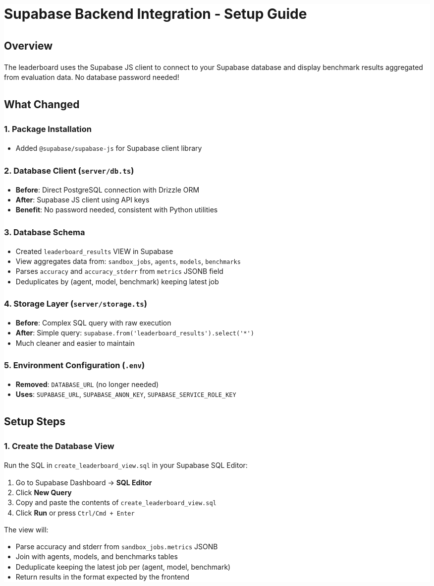# Supabase Backend Integration - Setup Guide

## Overview

The leaderboard uses the Supabase JS client to connect to your Supabase database and display benchmark results aggregated from evaluation data. No database password needed!

## What Changed

### 1. Package Installation
- Added `@supabase/supabase-js` for Supabase client library

### 2. Database Client (`server/db.ts`)
- **Before**: Direct PostgreSQL connection with Drizzle ORM
- **After**: Supabase JS client using API keys
- **Benefit**: No password needed, consistent with Python utilities

### 3. Database Schema
- Created `leaderboard_results` VIEW in Supabase
- View aggregates data from: `sandbox_jobs`, `agents`, `models`, `benchmarks`
- Parses `accuracy` and `accuracy_stderr` from `metrics` JSONB field
- Deduplicates by (agent, model, benchmark) keeping latest job

### 4. Storage Layer (`server/storage.ts`)
- **Before**: Complex SQL query with raw execution
- **After**: Simple query: `supabase.from('leaderboard_results').select('*')`
- Much cleaner and easier to maintain

### 5. Environment Configuration (`.env`)
- **Removed**: `DATABASE_URL` (no longer needed)
- **Uses**: `SUPABASE_URL`, `SUPABASE_ANON_KEY`, `SUPABASE_SERVICE_ROLE_KEY`

## Setup Steps

### 1. Create the Database View

Run the SQL in `create_leaderboard_view.sql` in your Supabase SQL Editor:

1. Go to Supabase Dashboard → **SQL Editor**
2. Click **New Query**
3. Copy and paste the contents of `create_leaderboard_view.sql`
4. Click **Run** or press `Ctrl/Cmd + Enter`

The view will:
- Parse accuracy and stderr from `sandbox_jobs.metrics` JSONB
- Join with agents, models, and benchmarks tables
- Deduplicate keeping the latest job per (agent, model, benchmark)
- Return results in the format expected by the frontend
